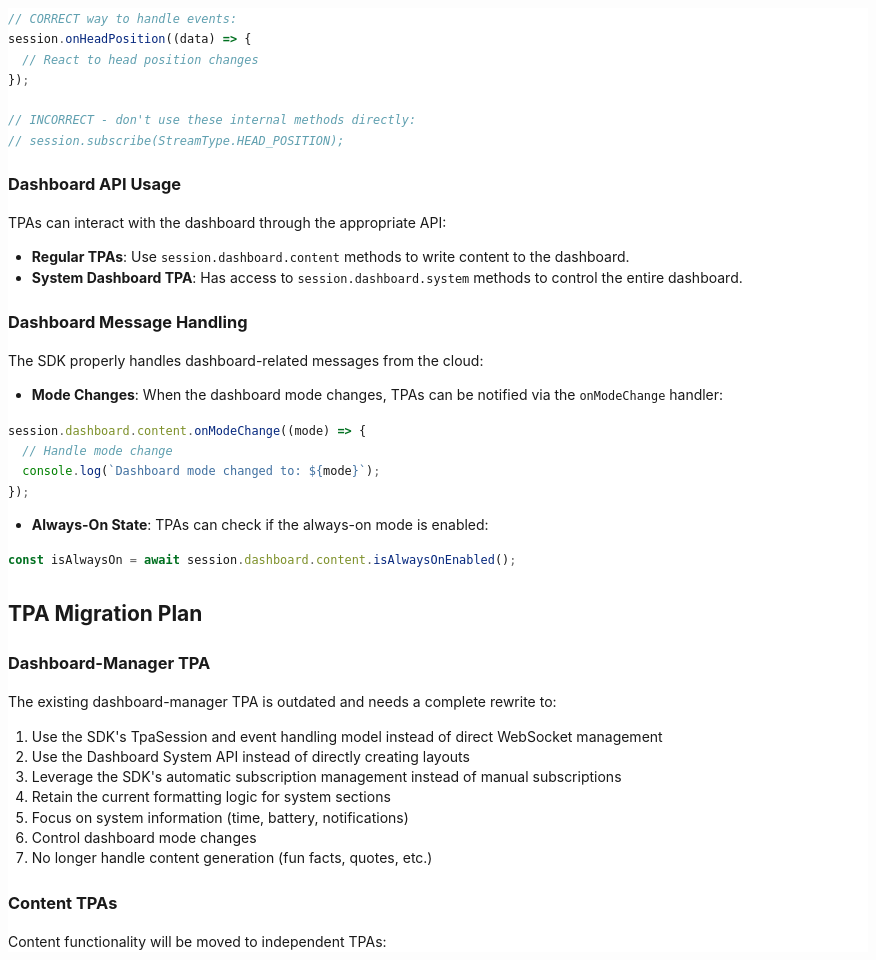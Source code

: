 ```typescript
// CORRECT way to handle events:
session.onHeadPosition((data) => {
  // React to head position changes
});

// INCORRECT - don't use these internal methods directly:
// session.subscribe(StreamType.HEAD_POSITION);
```

### Dashboard API Usage

TPAs can interact with the dashboard through the appropriate API:

- **Regular TPAs**: Use `session.dashboard.content` methods to write content to the dashboard.
- **System Dashboard TPA**: Has access to `session.dashboard.system` methods to control the entire dashboard.

### Dashboard Message Handling

The SDK properly handles dashboard-related messages from the cloud:

- **Mode Changes**: When the dashboard mode changes, TPAs can be notified via the `onModeChange` handler:

```typescript
session.dashboard.content.onModeChange((mode) => {
  // Handle mode change
  console.log(`Dashboard mode changed to: ${mode}`);
});
```

- **Always-On State**: TPAs can check if the always-on mode is enabled:

```typescript
const isAlwaysOn = await session.dashboard.content.isAlwaysOnEnabled();
```

## TPA Migration Plan

### Dashboard-Manager TPA

The existing dashboard-manager TPA is outdated and needs a complete rewrite to:

1. Use the SDK's TpaSession and event handling model instead of direct WebSocket management
2. Use the Dashboard System API instead of directly creating layouts
3. Leverage the SDK's automatic subscription management instead of manual subscriptions
4. Retain the current formatting logic for system sections
5. Focus on system information (time, battery, notifications)
6. Control dashboard mode changes
7. No longer handle content generation (fun facts, quotes, etc.)

### Content TPAs

Content functionality will be moved to independent TPAs:
